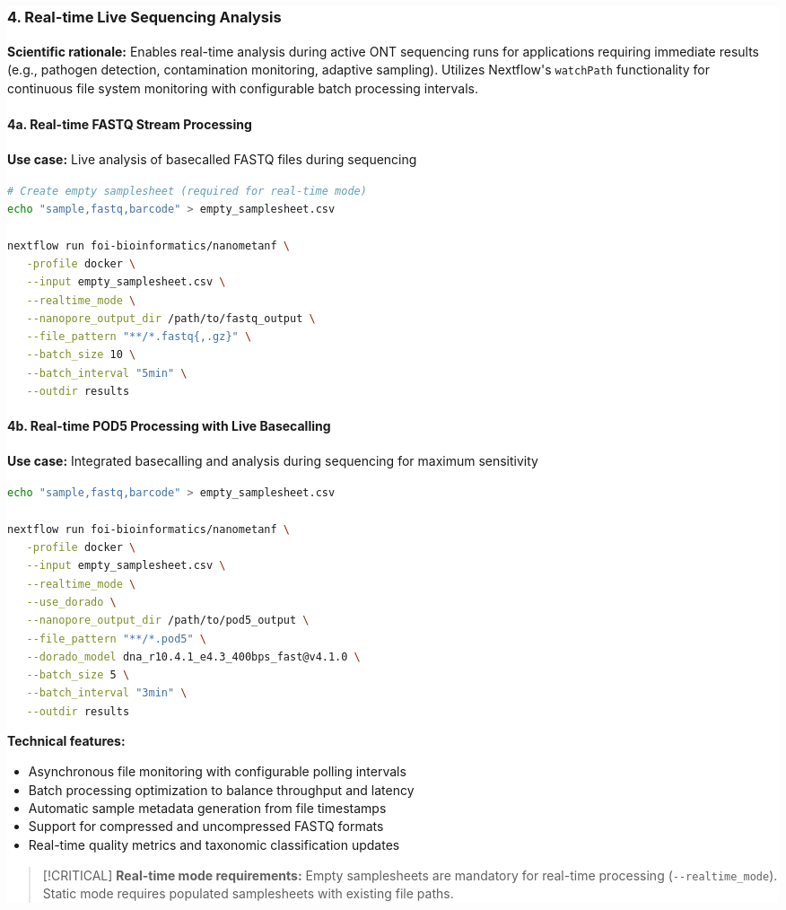 ### 4. Real-time Live Sequencing Analysis

**Scientific rationale:** Enables real-time analysis during active ONT sequencing runs for applications requiring immediate results (e.g., pathogen detection, contamination monitoring, adaptive sampling). Utilizes Nextflow's `watchPath` functionality for continuous file system monitoring with configurable batch processing intervals.

#### 4a. Real-time FASTQ Stream Processing
**Use case:** Live analysis of basecalled FASTQ files during sequencing
```bash
# Create empty samplesheet (required for real-time mode)
echo "sample,fastq,barcode" > empty_samplesheet.csv

nextflow run foi-bioinformatics/nanometanf \
   -profile docker \
   --input empty_samplesheet.csv \
   --realtime_mode \
   --nanopore_output_dir /path/to/fastq_output \
   --file_pattern "**/*.fastq{,.gz}" \
   --batch_size 10 \
   --batch_interval "5min" \
   --outdir results
```

#### 4b. Real-time POD5 Processing with Live Basecalling
**Use case:** Integrated basecalling and analysis during sequencing for maximum sensitivity
```bash
echo "sample,fastq,barcode" > empty_samplesheet.csv

nextflow run foi-bioinformatics/nanometanf \
   -profile docker \
   --input empty_samplesheet.csv \
   --realtime_mode \
   --use_dorado \
   --nanopore_output_dir /path/to/pod5_output \
   --file_pattern "**/*.pod5" \
   --dorado_model dna_r10.4.1_e4.3_400bps_fast@v4.1.0 \
   --batch_size 5 \
   --batch_interval "3min" \
   --outdir results
```

**Technical features:**
- Asynchronous file monitoring with configurable polling intervals
- Batch processing optimization to balance throughput and latency
- Automatic sample metadata generation from file timestamps
- Support for compressed and uncompressed FASTQ formats
- Real-time quality metrics and taxonomic classification updates

> [!CRITICAL]
> **Real-time mode requirements:** Empty samplesheets are mandatory for real-time processing (`--realtime_mode`). Static mode requires populated samplesheets with existing file paths.
